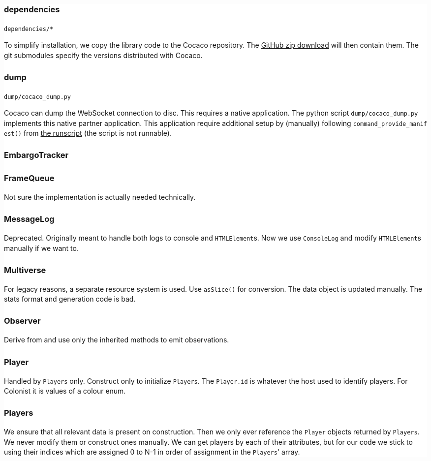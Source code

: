 ### dependencies

`dependencies/*`

To simplify installation, we copy the library code to the Cocaco repository.
The [GitHub zip download](https://github.com/Lolligerhans/cocaco/tags) will
then contain them. The git submodules specify the versions distributed with
Cocaco.

### dump

`dump/cocaco_dump.py`

Cocaco can dump the WebSocket connection to disc. This requires a native
application. The python script `dump/cocaco_dump.py` implements this native
partner application. This application require additional setup by (manually)
following `command_provide_manifest()` from [the runscript](/run.sh) (the
script is not runnable).

### EmbargoTracker

### FrameQueue

Not sure the implementation is actually needed technically.

### MessageLog

Deprecated. Originally meant to handle both logs to console and `HTMLElement`s.
Now we use `ConsoleLog` and modify `HTMLElement`s manually if we want to.

### Multiverse

For legacy reasons, a separate resource system is used. Use `asSlice()` for
conversion. The data object is updated manually. The stats format and
generation code is bad.

### Observer

Derive from and use only the inherited methods to emit observations.

### Player

Handled by `Players` only. Construct only to initialize `Players`. The
`Player.id` is whatever the host used to identify players. For Colonist it is
values of a colour enum.

### Players

We ensure that all relevant data is present on construction. Then we only ever
reference the `Player` objects returned by `Players`. We never modify them or
construct ones manually. We can get players by each of their attributes, but
for our code we stick to using their indices which are assigned 0 to N-1 in
order of assignment in the `Players`' array.
